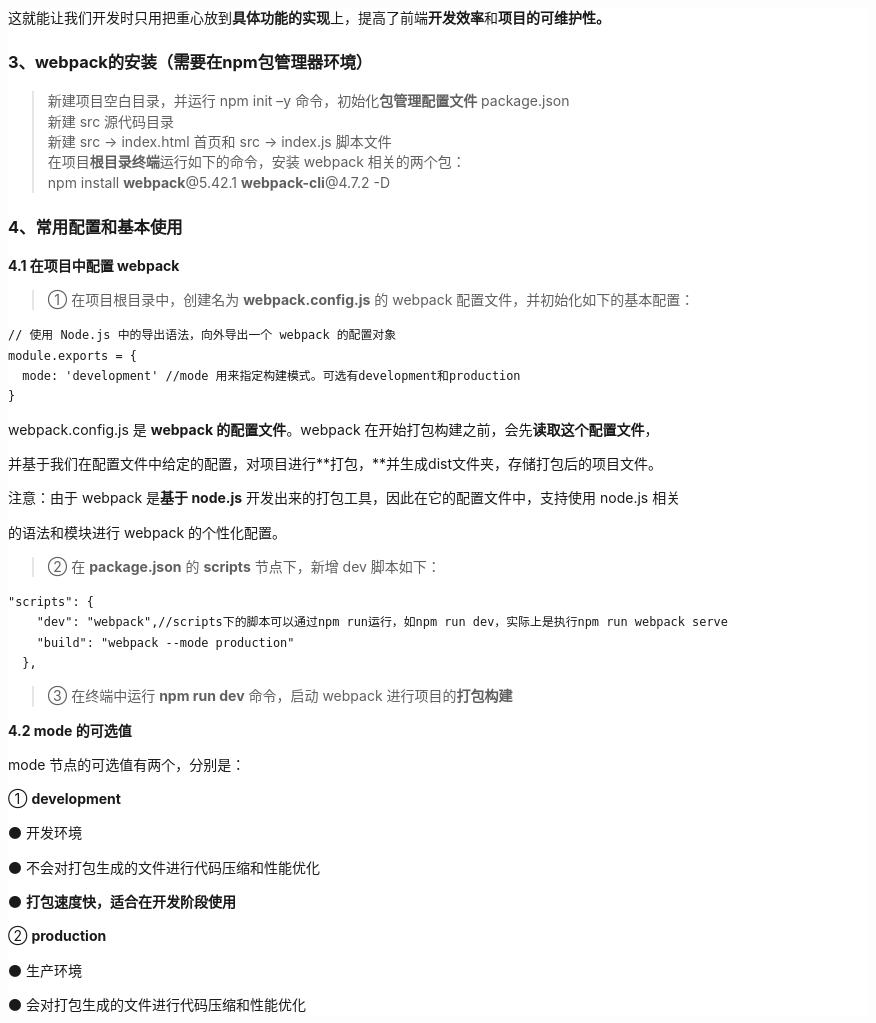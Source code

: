 这就能让我们开发时只用把重心放到**具体功能的实现**上，提高了前端**开发效率**和**项目的可维护性。**

### **3、webpack的安装（需要在npm包管理器环境）**

> 新建项目空白目录，并运行 npm init –y 命令，初始化**包管理配置文件** package.json  
> 新建 src 源代码目录  
> 新建 src -> index.html 首页和 src -> index.js 脚本文件  
> 在项目**根目录终端**运行如下的命令，安装 webpack 相关的两个包：  
> npm install **webpack**@5.42.1 **webpack-cli**@4.7.2 -D

### 4、常用配置和基本使用

**4.1 在项目中配置 webpack**

> ① 在项目根目录中，创建名为 **webpack.config.js** 的 webpack 配置文件，并初始化如下的基本配置：

```
// 使用 Node.js 中的导出语法，向外导出一个 webpack 的配置对象
module.exports = {
  mode: 'development' //mode 用来指定构建模式。可选有development和production
}

```

webpack.config.js 是 **webpack 的配置文件**。webpack 在开始打包构建之前，会先**读取这个配置文件**，

并基于我们在配置文件中给定的配置，对项目进行**打包，**并生成dist文件夹，存储打包后的项目文件。

注意：由于 webpack 是**基于 node.js** 开发出来的打包工具，因此在它的配置文件中，支持使用 node.js 相关

的语法和模块进行 webpack 的个性化配置。

> ② 在 **package.json** 的 **scripts** 节点下，新增 dev 脚本如下：

```
"scripts": {
    "dev": "webpack",//scripts下的脚本可以通过npm run运行，如npm run dev，实际上是执行npm run webpack serve
    "build": "webpack --mode production"
  },
```

> ③ 在终端中运行 **npm run dev** 命令，启动 webpack 进行项目的**打包构建**

**4.2 mode 的可选值**

mode 节点的可选值有两个，分别是：

① **development**

⚫ 开发环境

⚫ 不会对打包生成的文件进行代码压缩和性能优化

⚫ **打包速度快，适合在开发阶段使用**

② **production**

⚫ 生产环境

⚫ 会对打包生成的文件进行代码压缩和性能优化

